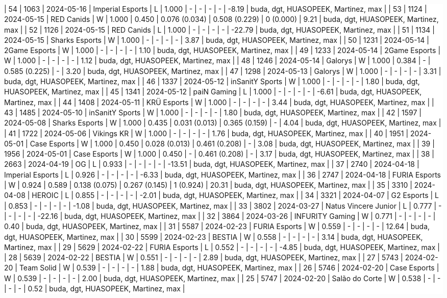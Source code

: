 |           54 |     1063 | 2024-05-16 | Imperial Esports     | L   | 1.000      | -            | -                | -                | -         |    -8.19 | buda, dgt, HUASOPEEK, Martinez, max   |
|           53 |     1124 | 2024-05-15 | RED Canids           | W   | 1.000      | 0.450        | 0.076 (0.034)    | 0.508 (0.229)    | 0 (0.000) |     9.21 | buda, dgt, HUASOPEEK, Martinez, max   |
|           52 |     1126 | 2024-05-15 | RED Canids           | L   | 1.000      | -            | -                | -                | -         |   -22.79 | buda, dgt, HUASOPEEK, Martinez, max   |
|           51 |     1134 | 2024-05-15 | Sharks Esports       | W   | 1.000      | -            | -                | -                | -         |     3.87 | buda, dgt, HUASOPEEK, Martinez, max   |
|           50 |     1231 | 2024-05-14 | 2Game Esports        | W   | 1.000      | -            | -                | -                | -         |     1.10 | buda, dgt, HUASOPEEK, Martinez, max   |
|           49 |     1233 | 2024-05-14 | 2Game Esports        | W   | 1.000      | -            | -                | -                | -         |     1.12 | buda, dgt, HUASOPEEK, Martinez, max   |
|           48 |     1246 | 2024-05-14 | Galorys              | W   | 1.000      | 0.384        | -                | 0.585 (0.225)    | -         |     3.20 | buda, dgt, HUASOPEEK, Martinez, max   |
|           47 |     1298 | 2024-05-13 | Galorys              | W   | 1.000      | -            | -                | -                | -         |     3.31 | buda, dgt, HUASOPEEK, Martinez, max   |
|           46 |     1337 | 2024-05-12 | inSanitY Sports      | W   | 1.000      | -            | -                | -                | -         |     1.80 | buda, dgt, HUASOPEEK, Martinez, max   |
|           45 |     1341 | 2024-05-12 | paiN Gaming          | L   | 1.000      | -            | -                | -                | -         |    -6.61 | buda, dgt, HUASOPEEK, Martinez, max   |
|           44 |     1408 | 2024-05-11 | KRÜ Esports          | W   | 1.000      | -            | -                | -                | -         |     3.44 | buda, dgt, HUASOPEEK, Martinez, max   |
|           43 |     1485 | 2024-05-10 | inSanitY Sports      | W   | 1.000      | -            | -                | -                | -         |     1.80 | buda, dgt, HUASOPEEK, Martinez, max   |
|           42 |     1597 | 2024-05-08 | Sharks Esports       | W   | 1.000      | 0.435        | 0.031 (0.013)    | 0.365 (0.159)    | -         |     4.04 | buda, dgt, HUASOPEEK, Martinez, max   |
|           41 |     1722 | 2024-05-06 | Vikings KR           | W   | 1.000      | -            | -                | -                | -         |     1.76 | buda, dgt, HUASOPEEK, Martinez, max   |
|           40 |     1951 | 2024-05-01 | Case Esports         | W   | 1.000      | 0.450        | 0.028 (0.013)    | 0.461 (0.208)    | -         |     3.08 | buda, dgt, HUASOPEEK, Martinez, max   |
|           39 |     1956 | 2024-05-01 | Case Esports         | W   | 1.000      | 0.450        | -                | 0.461 (0.208)    | -         |     3.17 | buda, dgt, HUASOPEEK, Martinez, max   |
|           38 |     2663 | 2024-04-19 | OG                   | L   | 0.933      | -            | -                | -                | -         |   -13.51 | buda, dgt, HUASOPEEK, Martinez, max   |
|           37 |     2740 | 2024-04-18 | Imperial Esports     | L   | 0.926      | -            | -                | -                | -         |    -6.33 | buda, dgt, HUASOPEEK, Martinez, max   |
|           36 |     2747 | 2024-04-18 | FURIA Esports        | W   | 0.924      | 0.589        | 0.138 (0.075)    | 0.267 (0.145)    | 1 (0.924) |    20.31 | buda, dgt, HUASOPEEK, Martinez, max   |
|           35 |     3310 | 2024-04-08 | HEROIC               | L   | 0.855      | -            | -                | -                | -         |    -2.01 | buda, dgt, HUASOPEEK, Martinez, max   |
|           34 |     3321 | 2024-04-07 | G2 Esports           | L   | 0.853      | -            | -                | -                | -         |    -1.08 | buda, dgt, HUASOPEEK, Martinez, max   |
|           33 |     3802 | 2024-03-27 | Natus Vincere Junior | L   | 0.777      | -            | -                | -                | -         |   -22.16 | buda, dgt, HUASOPEEK, Martinez, max   |
|           32 |     3864 | 2024-03-26 | INFURITY Gaming      | W   | 0.771      | -            | -                | -                | -         |     0.40 | buda, dgt, HUASOPEEK, Martinez, max   |
|           31 |     5587 | 2024-02-23 | FURIA Esports        | W   | 0.559      | -            | -                | -                | -         |    12.64 | buda, dgt, HUASOPEEK, Martinez, max   |
|           30 |     5599 | 2024-02-23 | BESTIA               | W   | 0.558      | -            | -                | -                | -         |     3.14 | buda, dgt, HUASOPEEK, Martinez, max   |
|           29 |     5629 | 2024-02-22 | FURIA Esports        | L   | 0.552      | -            | -                | -                | -         |    -4.85 | buda, dgt, HUASOPEEK, Martinez, max   |
|           28 |     5639 | 2024-02-22 | BESTIA               | W   | 0.551      | -            | -                | -                | -         |     2.89 | buda, dgt, HUASOPEEK, Martinez, max   |
|           27 |     5743 | 2024-02-20 | Team Solid           | W   | 0.539      | -            | -                | -                | -         |     1.88 | buda, dgt, HUASOPEEK, Martinez, max   |
|           26 |     5746 | 2024-02-20 | Case Esports         | W   | 0.539      | -            | -                | -                | -         |     2.00 | buda, dgt, HUASOPEEK, Martinez, max   |
|           25 |     5747 | 2024-02-20 | Salão do Corte       | W   | 0.538      | -            | -                | -                | -         |     0.52 | buda, dgt, HUASOPEEK, Martinez, max   |
